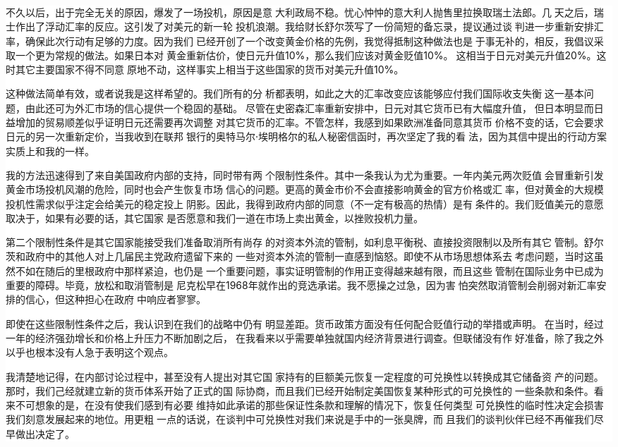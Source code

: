   不久以后，出于完全无关的原因，爆发了一场投机，原因是意
大利政局不稳。忧心忡忡的意大利人抛售里拉换取瑞土法郎。几
天之后，瑞士作出了浮动汇率的反应。这引发了对美元的新一轮
投机浪潮。我给财长舒尔茨写了一份简短的备忘录，提议通过谈
判进一步重新安排汇率，确保此次行动有足够的力度。因为我们
已经开创了一个改变黄金价格的先例，我觉得抵制这种做法也是
于事无补的，相反，我倡议采取一个更为常规的做法。如果日本对
黄金重新估价，使日元升值10%，那么我们应该对黄金贬值10%。
这相当于日元对美元升值20%。这时其它主要国家不得不同意
原地不动，这样事实上相当于这些国家的货币对美元升值10%。

  这种做法简单有效，或者说我是这样希望的。我们所有的分
析都表明，如此之大的汇率改变应该能够应付我们国际收支失衡
这一基本问题，由此还可为外汇市场的信心提供一个稳固的基础。
尽管在史密森汇率重新安排中，日元对其它货币已有大幅度升值，
但日本明显而日益增加的贸易顺差似乎证明日元还需要再次调整
对其它货币的汇率。不管怎样，我感到如果欧洲准备同意其货币
价格不变的话，它会要求日元的另一次重新定价，当我收到在联邦
银行的奥特马尔·埃明格尔的私人秘密信函时，再次坚定了我的看
法，因为其信中提出的行动方案实质上和我的一样。

  我的方法迅速得到了来自美国政府内部的支持，同时带有两
个限制性条件。其中一条我认为尤为重要。一年内美元两次贬值
会冒重新引发黄金市场投机风潮的危险，同时也会产生恢复市场
信心的问题。更高的黄金市价不会直接影响黄金的官方价格或汇
率，但对黄金的大规模投机性需求似乎注定会给美元的稳定投上
阴影。因此，我得到政府内部的同意（不一定有极高的热情）是有
条件的。我们贬值美元的意愿取决于，如果有必要的话，其它国家
是否愿意和我们一道在市场上卖出黄金，以挫败投机力量。

  第二个限制性条件是其它国家能接受我们准备取消所有尚存
的对资本外流的管制，如利息平衡税、直接投资限制以及所有其它
管制。舒尔茨和政府中的其他人对上几届民主党政府遗留下来的
一些对资本外流的管制一直感到恼怒。即使不从市场思想体系去
考虑问题，当时这虽然不如在随后的里根政府中那样紧迫，也仍是
一个重要问题，事实证明管制的作用正变得越来越有限，而且这些
管制在国际业务中已成为重要的障碍。毕竟，放松和取消管制是
尼克松早在1968年就作出的竞选承诺。我不愿操之过急，因为害
怕突然取消管制会削弱对新汇率安排的信心，但这种担心在政府
中响应者寥寥。

  即使在这些限制性条件之后，我认识到在我们的战略中仍有
明显差距。货币政策方面没有任何配合贬值行动的举措或声明。
在当时，经过一年的经济强劲增长和价格上升压力不断加剧之后，
在我看来以乎需要单独就国内经济背景进行调查。但联储没有作
好准备，除了我之外以乎也根本没有人急于表明这个观点。

  我清楚地记得，在内部讨论过程中，甚至没有人提出对其它国
家持有的巨额美元恢复一定程度的可兑换性以转换成其它储备资
产的问题。那时，我们己经就建立新的货币体系开始了正式的国
际协商，而且我们已经开始制定美国恢复某种形式的可兑换性的
一些条款和条件。看来不可想象的是，在没有使我们感到有必要
维持如此承诺的那些保证性条款和理解的情况下，恢复任何类型
可兑换性的临时性决定会损害我们刻意发展起来的地位。用更粗
一点的话说，在谈判中可兑换性对我们来说是手中的一张臭牌，而
且我们的谈判伙伴已经不再催我们尽早做出决定了。
